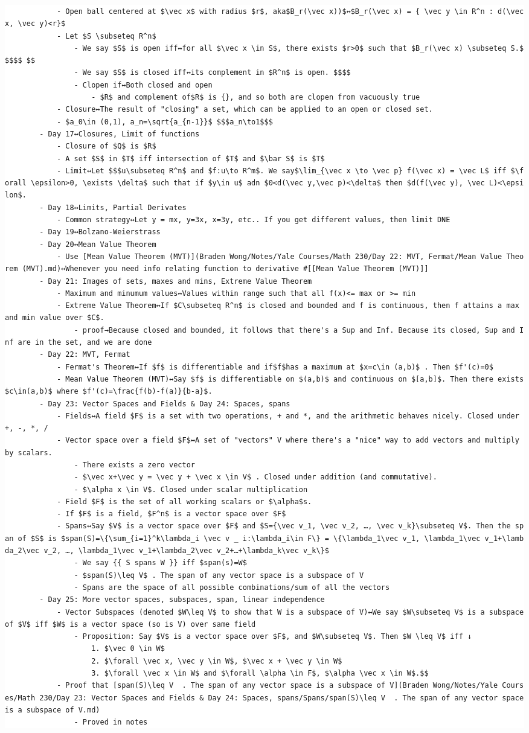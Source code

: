 				- Open ball centered at $\vec x$ with radius $r$, aka$B_r(\vec x))$↔$B_r(\vec x) = { \vec y \in R^n : d(\vec x, \vec y)<r}$
				- Let $S \subseteq R^n$
					- We say $S$ is open iff↔for all $\vec x \in S$, there exists $r>0$ such that $B_r(\vec x) \subseteq S.$ $$$$ $$
					- We say $S$ is closed iff↔its complement in $R^n$ is open. $$$$
					- Clopen if↔Both closed and open
						- $R$ and complement of$R$ is {}, and so both are clopen from vacuously true
				- Closure↔The result of "closing" a set, which can be applied to an open or closed set.
				- $a_0\in (0,1), a_n=\sqrt{a_{n-1}}$ $$$a_n\to1$$$
			- Day 17↔Closures, Limit of functions
				- Closure of $Q$ is $R$
				- A set $S$ in $T$ iff intersection of $T$ and $\bar S$ is $T$
				- Limit↔Let $$$u\subseteq R^n$ and $f:u\to R^m$. We say$\lim_{\vec x \to \vec p} f(\vec x) = \vec L$ iff $\forall \epsilon>0, \exists \delta$ such that if $y\in u$ adn $0<d(\vec y,\vec p)<\delta$ then $d(f(\vec y), \vec L)<\epsilon$.
			- Day 18↔Limits, Partial Derivates
				- Common strategy↔Let y = mx, y=3x, x=3y, etc.. If you get different values, then limit DNE
			- Day 19↔Bolzano-Weierstrass
			- Day 20↔Mean Value Theorem
				- Use [Mean Value Theorem (MVT)](Braden Wong/Notes/Yale Courses/Math 230/Day 22: MVT, Fermat/Mean Value Theorem (MVT).md)↔Whenever you need info relating function to derivative #[[Mean Value Theorem (MVT)]]
			- Day 21: Images of sets, maxes and mins, Extreme Value Theorem
				- Maximum and minumum values↔Values within range such that all f(x)<= max or >= min
				- Extreme Value Theorem↔If $C\subseteq R^n$ is closed and bounded and f is continuous, then f attains a max and min value over $C$.
					- proof→Because closed and bounded, it follows that there's a Sup and Inf. Because its closed, Sup and Inf are in the set, and we are done
			- Day 22: MVT, Fermat
				- Fermat's Theorem↔If $f$ is differentiable and if$f$has a maximum at $x=c\in (a,b)$ . Then $f'(c)=0$
				- Mean Value Theorem (MVT)↔Say $f$ is differentiable on $(a,b)$ and continuous on $[a,b]$. Then there exists $c\in(a,b)$ where $f'(c)=\frac{f(b)-f(a)}{b-a}$.
			- Day 23: Vector Spaces and Fields & Day 24: Spaces, spans
				- Fields↔A field $F$ is a set with two operations, + and *, and the arithmetic behaves nicely. Closed under +, -, *, /
				- Vector space over a field $F$↔A set of "vectors" V where there's a "nice" way to add vectors and multiply by scalars.
					- There exists a zero vector
					- $\vec x+\vec y = \vec y + \vec x \in V$ . Closed under addition (and commutative).
					- $\alpha x \in V$. Closed under scalar multiplication
				- Field $F$ is the set of all working scalars or $\alpha$s.
				- If $F$ is a field, $F^n$ is a vector space over $F$
				- Spans↔Say $V$ is a vector space over $F$ and $S={\vec v_1, \vec v_2, …, \vec v_k}\subseteq V$. Then the span of $S$ is $span(S)=\{\sum_{i=1}^k\lambda_i \vec v _ i:\lambda_i\in F\} = \{\lambda_1\vec v_1, \lambda_1\vec v_1+\lambda_2\vec v_2, …, \lambda_1\vec v_1+\lambda_2\vec v_2+…+\lambda_k\vec v_k\}$
					- We say {{ S spans W }} iff $span(s)=W$
					- $span(S)\leq V$ . The span of any vector space is a subspace of V
					- Spans are the space of all possible combinations/sum of all the vectors
			- Day 25: More vector spaces, subspaces, span, linear independence
				- Vector Subspaces (denoted $W\leq V$ to show that W is a subspace of V)↔We say $W\subseteq V$ is a subspace of $V$ iff $W$ is a vector space (so is V) over same field
					- Proposition: Say $V$ is a vector space over $F$, and $W\subseteq V$. Then $W \leq V$ iff ↓
						1. $\vec 0 \in W$
						2. $\forall \vec x, \vec y \in W$, $\vec x + \vec y \in W$
						3. $\forall \vec x \in W$ and $\forall \alpha \in F$, $\alpha \vec x \in W$.$$
				- Proof that [span(S)\leq V  . The span of any vector space is a subspace of V](Braden Wong/Notes/Yale Courses/Math 230/Day 23: Vector Spaces and Fields & Day 24: Spaces, spans/Spans/span(S)\leq V  . The span of any vector space is a subspace of V.md)
					- Proved in notes
